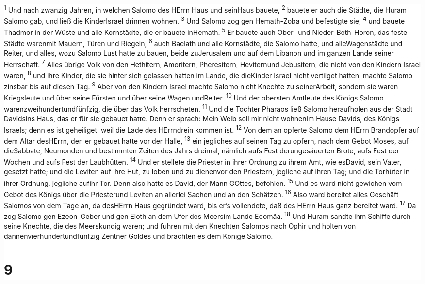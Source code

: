 <p><sup>1</sup> Und nach zwanzig Jahren, in welchen Salomo des HErrn Haus und seinHaus bauete, <sup>2</sup> bauete er auch die Städte, die Huram Salomo gab, und ließ die KinderIsrael drinnen wohnen. <sup>3</sup> Und Salomo zog gen Hemath-Zoba und befestigte sie; <sup>4</sup> und bauete Thadmor in der Wüste und alle Kornstädte, die er bauete inHemath. <sup>5</sup> Er bauete auch Ober- und Nieder-Beth-Horon, das feste Städte warenmit Mauern, Türen und Riegeln, <sup>6</sup> auch Baelath und alle Kornstädte, die Salomo hatte, und alleWagenstädte und Reiter, und alles, wozu Salomo Lust hatte zu bauen, beide zuJerusalem und auf dem Libanon und im ganzen Lande seiner Herrschaft. <sup>7</sup> Alles übrige Volk von den Hethitern, Amoritern, Pheresitern, Heviternund Jebusitern, die nicht von den Kindern Israel waren, <sup>8</sup> und ihre Kinder, die sie hinter sich gelassen hatten im Lande, die dieKinder Israel nicht vertilget hatten, machte Salomo zinsbar bis auf diesen Tag. <sup>9</sup> Aber von den Kindern Israel machte Salomo nicht Knechte zu seinerArbeit, sondern sie waren Kriegsleute und über seine Fürsten und über seine Wagen undReiter. <sup>10</sup> Und der obersten Amtleute des Königs Salomo warenzweihundertundfünfzig, die über das Volk herrscheten. <sup>11</sup> Und die Tochter Pharaos ließ Salomo heraufholen aus der Stadt Davidsins Haus, das er für sie gebauet hatte. Denn er sprach: Mein Weib soll mir nicht wohnenim Hause Davids, des Königs Israels; denn es ist geheiliget, weil die Lade des HErrndrein kommen ist. <sup>12</sup> Von dem an opferte Salomo dem HErrn Brandopfer auf dem Altar desHErrn, den er gebauet hatte vor der Halle, <sup>13</sup> ein jegliches auf seinen Tag zu opfern, nach dem Gebot Moses, auf dieSabbate, Neumonden und bestimmten Zeiten des Jahrs dreimal, nämlich aufs Fest derungesäuerten Brote, aufs Fest der Wochen und aufs Fest der Laubhütten. <sup>14</sup> Und er stellete die Priester in ihrer Ordnung zu ihrem Amt, wie esDavid, sein Vater, gesetzt hatte; und die Leviten auf ihre Hut, zu loben und zu dienenvor den Priestern, jegliche auf ihren Tag; und die Torhüter in ihrer Ordnung, jegliche aufihr Tor. Denn also hatte es David, der Mann GOttes, befohlen. <sup>15</sup> Und es ward nicht gewichen vom Gebot des Königs über die Priesterund Leviten an allerlei Sachen und an den Schätzen. <sup>16</sup> Also ward bereitet alles Geschäft Salomos von dem Tage an, da desHErrn Haus gegründet ward, bis er’s vollendete, daß des HErrn Haus ganz bereitet ward. <sup>17</sup> Da zog Salomo gen Ezeon-Geber und gen Eloth an dem Ufer des Meersim Lande Edomäa. <sup>18</sup> Und Huram sandte ihm Schiffe durch seine Knechte, die des Meerskundig waren; und fuhren mit den Knechten Salomos nach Ophir und holten von dannenvierhundertundfünfzig Zentner Goldes und brachten es dem Könige Salomo.</p>
<h1 id="section-8">9</h1>